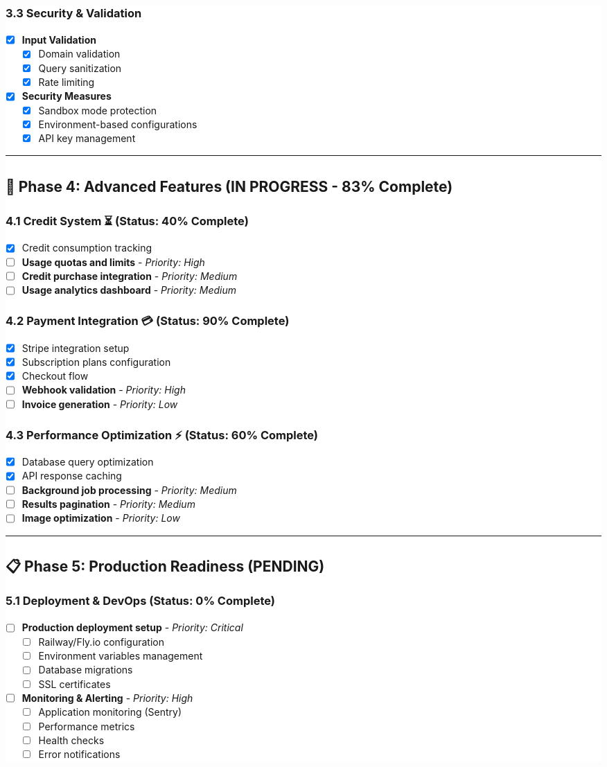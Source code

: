 ### 3.3 Security & Validation
- [x] **Input Validation**
  - [x] Domain validation
  - [x] Query sanitization
  - [x] Rate limiting
- [x] **Security Measures**
  - [x] Sandbox mode protection
  - [x] Environment-based configurations
  - [x] API key management

---

## 🚧 Phase 4: Advanced Features (IN PROGRESS - 83% Complete)

### 4.1 Credit System ⏳ (Status: 40% Complete)
- [x] Credit consumption tracking
- [ ] **Usage quotas and limits** - *Priority: High*
- [ ] **Credit purchase integration** - *Priority: Medium*
- [ ] **Usage analytics dashboard** - *Priority: Medium*

### 4.2 Payment Integration 💳 (Status: 90% Complete)
- [x] Stripe integration setup
- [x] Subscription plans configuration
- [x] Checkout flow
- [ ] **Webhook validation** - *Priority: High*
- [ ] **Invoice generation** - *Priority: Low*

### 4.3 Performance Optimization ⚡ (Status: 60% Complete)
- [x] Database query optimization
- [x] API response caching
- [ ] **Background job processing** - *Priority: Medium*
- [ ] **Results pagination** - *Priority: Medium*
- [ ] **Image optimization** - *Priority: Low*

---

## 📋 Phase 5: Production Readiness (PENDING)

### 5.1 Deployment & DevOps (Status: 0% Complete)
- [ ] **Production deployment setup** - *Priority: Critical*
  - [ ] Railway/Fly.io configuration
  - [ ] Environment variables management
  - [ ] Database migrations
  - [ ] SSL certificates
- [ ] **Monitoring & Alerting** - *Priority: High*
  - [ ] Application monitoring (Sentry)
  - [ ] Performance metrics
  - [ ] Health checks
  - [ ] Error notifications
